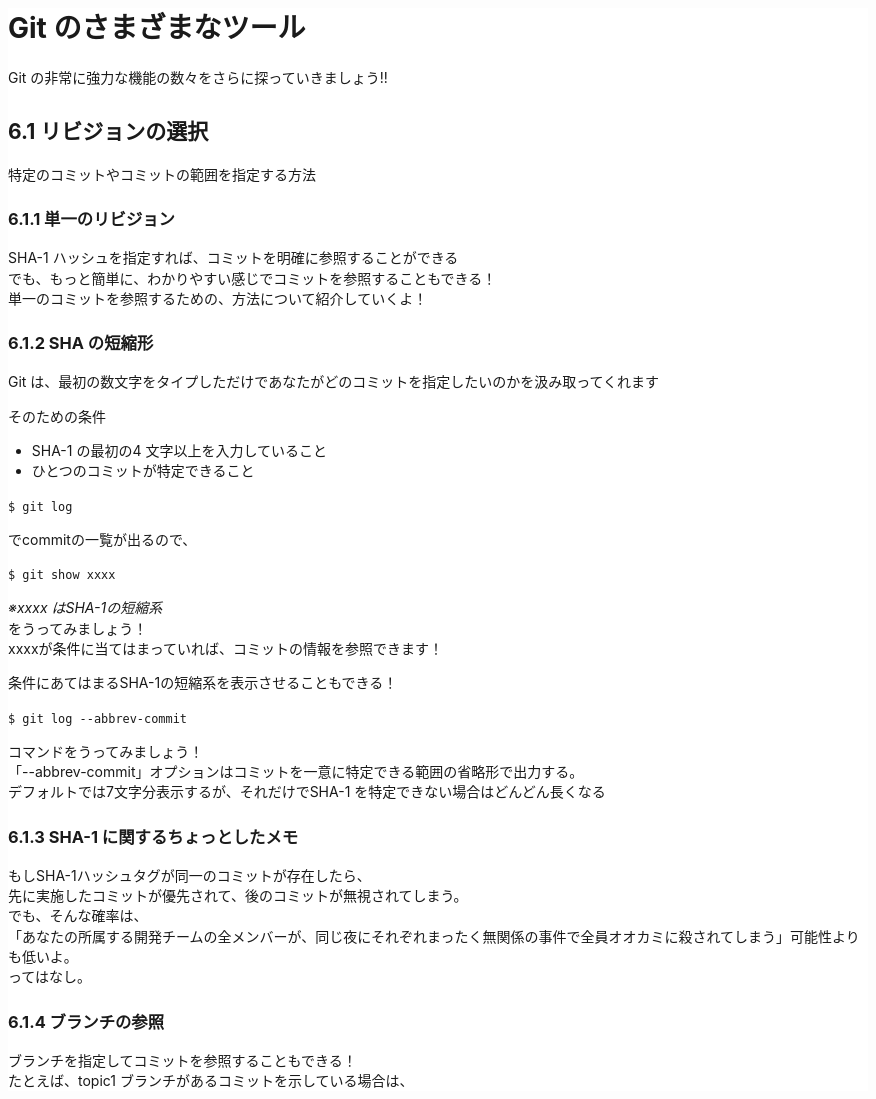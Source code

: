 # Git のさまざまなツール
Git の非常に強力な機能の数々をさらに探っていきましょう!!

## 6.1 リビジョンの選択
特定のコミットやコミットの範囲を指定する方法

### 6.1.1 単一のリビジョン
SHA-1 ハッシュを指定すれば、コミットを明確に参照することができる  
でも、もっと簡単に、わかりやすい感じでコミットを参照することもできる！  
単一のコミットを参照するための、方法について紹介していくよ！

### 6.1.2 SHA の短縮形

Git は、最初の数文字をタイプしただけであなたがどのコミットを指定したいのかを汲み取ってくれます  

そのための条件  

- SHA-1 の最初の4 文字以上を入力していること
- ひとつのコミットが特定できること

```
$ git log
```

でcommitの一覧が出るので、

```
$ git show xxxx
```
*※xxxx はSHA-1の短縮系*  
をうってみましょう！  
xxxxが条件に当てはまっていれば、コミットの情報を参照できます！  
  
条件にあてはまるSHA-1の短縮系を表示させることもできる！

```
$ git log --abbrev-commit
```
コマンドをうってみましょう！  
「--abbrev-commit」オプションはコミットを一意に特定できる範囲の省略形で出力する。  
デフォルトでは7文字分表示するが、それだけでSHA-1 を特定できない場合はどんどん長くなる


### 6.1.3 SHA-1 に関するちょっとしたメモ
もしSHA-1ハッシュタグが同一のコミットが存在したら、  
先に実施したコミットが優先されて、後のコミットが無視されてしまう。  
でも、そんな確率は、  
「あなたの所属する開発チームの全メンバーが、同じ夜にそれぞれまったく無関係の事件で全員オオカミに殺されてしまう」可能性よりも低いよ。  
ってはなし。

### 6.1.4 ブランチの参照
ブランチを指定してコミットを参照することもできる！  
たとえば、topic1 ブランチがあるコミットを示している場合は、
